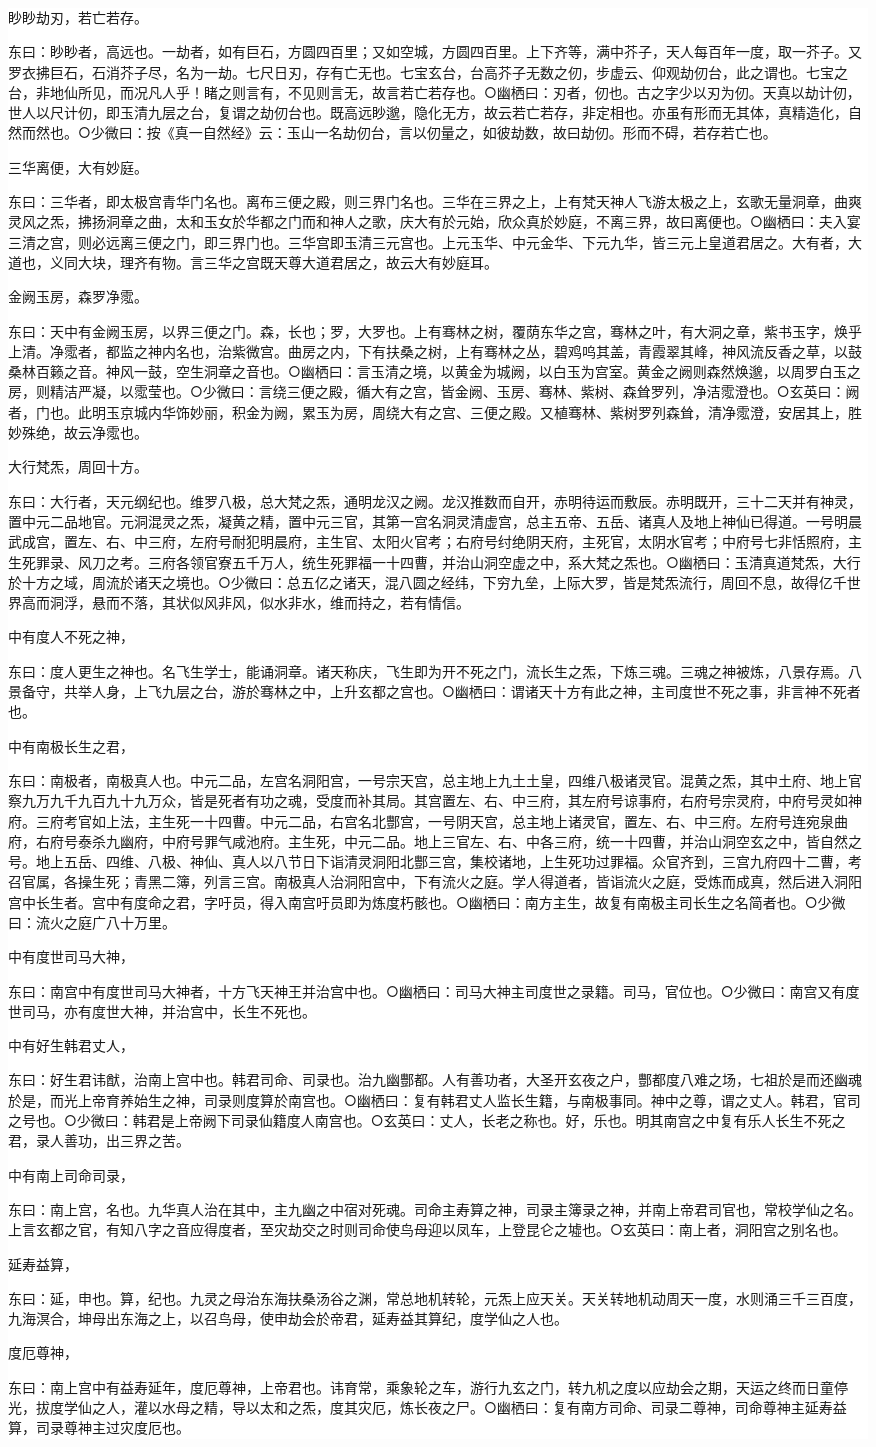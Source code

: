 眇眇劫刃，若亡若存。  

东曰：眇眇者，高远也。一劫者，如有巨石，方圆四百里；又如空城，方圆四百里。上下齐等，满中芥子，天人每百年一度，取一芥子。又罗衣拂巨石，石消芥子尽，名为一劫。七尺日刃，存有亡无也。七宝玄台，台高芥子无数之仞，步虚云、仰观劫仞台，此之谓也。七宝之台，非地仙所见，而况凡人乎！睹之则言有，不见则言无，故言若亡若存也。○幽栖曰：刃者，仞也。古之字少以刃为仞。天真以劫计仞，世人以尺计仞，即玉清九层之台，复谓之劫仞台也。既高远眇邈，隐化无方，故云若亡若存，非定相也。亦虽有形而无其体，真精造化，自然而然也。○少微曰：按《真一自然经》云：玉山一名劫仞台，言以仞量之，如彼劫数，故曰劫仞。形而不碍，若存若亡也。  

三华离便，大有妙庭。  

东曰：三华者，即太极宫青华门名也。离布三便之殿，则三界门名也。三华在三界之上，上有梵天神人飞游太极之上，玄歌无量洞章，曲爽灵风之炁，拂扬洞章之曲，太和玉女於华都之门而和神人之歌，庆大有於元始，欣众真於妙庭，不离三界，故曰离便也。○幽栖曰：夫入宴三清之宫，则必远离三便之门，即三界门也。三华宫即玉清三元宫也。上元玉华、中元金华、下元九华，皆三元上皇道君居之。大有者，大道也，义同大块，理齐有物。言三华之宫既天尊大道君居之，故云大有妙庭耳。  

金阙玉房，森罗净霐。  

东曰：天中有金阙玉房，以界三便之门。森，长也；罗，大罗也。上有骞林之树，覆荫东华之宫，骞林之叶，有大洞之章，紫书玉字，焕乎上清。净霐者，都监之神内名也，治紫微宫。曲房之内，下有扶桑之树，上有骞林之丛，碧鸡呜其盖，青霞翠其峰，神风流反香之草，以鼓桑林百籁之音。神风一鼓，空生洞章之音也。○幽栖曰：言玉清之境，以黄金为城阙，以白玉为宫室。黄金之阙则森然焕邈，以周罗白玉之房，则精洁严凝，以霐莹也。○少微曰：言绕三便之殿，循大有之宫，皆金阙、玉房、骞林、紫树、森耸罗列，净洁霐澄也。○玄英曰：阙者，门也。此明玉京城内华饰妙丽，积金为阙，累玉为房，周绕大有之宫、三便之殿。又植骞林、紫树罗列森耸，清净霐澄，安居其上，胜妙殊绝，故云净霐也。  

大行梵炁，周回十方。  

东曰：大行者，天元纲纪也。维罗八极，总大梵之炁，通明龙汉之阙。龙汉推数而自开，赤明待运而敷辰。赤明既开，三十二天并有神灵，置中元二品地官。元洞混灵之炁，凝黄之精，置中元三官，其第一宫名洞灵清虚宫，总主五帝、五岳、诸真人及地上神仙已得道。一号明晨武成宫，置左、右、中三府，左府号耐犯明晨府，主生官、太阳火官考；右府号纣绝阴天府，主死官，太阴水官考；中府号七非恬照府，主生死罪录、风刀之考。三府各领官寮五千万人，统生死罪福一十四曹，并治山洞空虚之中，系大梵之炁也。○幽栖曰：玉清真道梵炁，大行於十方之域，周流於诸天之境也。○少微曰：总五亿之诸天，混八圆之经纬，下穷九垒，上际大罗，皆是梵炁流行，周回不息，故得亿千世界高而洞浮，悬而不落，其状似风非风，似水非水，维而持之，若有情信。  

中有度人不死之神，  

东曰：度人更生之神也。名飞生学士，能诵洞章。诸天称庆，飞生即为开不死之门，流长生之炁，下炼三魂。三魂之神被炼，八景存焉。八景备守，共举人身，上飞九层之台，游於骞林之中，上升玄都之宫也。○幽栖曰：谓诸天十方有此之神，主司度世不死之事，非言神不死者也。  

中有南极长生之君，  

东曰：南极者，南极真人也。中元二品，左宫名洞阳宫，一号宗天宫，总主地上九土土皇，四维八极诸灵官。混黄之炁，其中土府、地上官察九万九千九百九十九万众，皆是死者有功之魂，受度而补其局。其宫置左、右、中三府，其左府号谅事府，右府号宗灵府，中府号灵如神府。三府考官如上法，主生死一十四曹。中元二品，右宫名北酆宫，一号阴天宫，总主地上诸灵官，置左、右、中三府。左府号连宛泉曲府，右府号泰杀九幽府，中府号罪气咸池府。主生死，中元二品。地上三官左、右、中各三府，统一十四曹，并治山洞空玄之中，皆自然之号。地上五岳、四维、八极、神仙、真人以八节日下诣清灵洞阳北酆三宫，集校诸地，上生死功过罪福。众官齐到，三宫九府四十二曹，考召官属，各操生死；青黑二簿，列言三宫。南极真人治洞阳宫中，下有流火之庭。学人得道者，皆诣流火之庭，受炼而成真，然后进入洞阳宫中长生者。宫中有度命之君，字吁员，得入南宫吁员即为炼度朽骸也。○幽栖曰：南方主生，故复有南极主司长生之名简者也。○少微曰：流火之庭广八十万里。  

中有度世司马大神，  

东曰：南宫中有度世司马大神者，十方飞天神王并治宫中也。○幽栖曰：司马大神主司度世之录籍。司马，官位也。○少微曰：南宫又有度世司马，亦有度世大神，并治宫中，长生不死也。  

中有好生韩君丈人，  

东曰：好生君讳猷，治南上宫中也。韩君司命、司录也。治九幽酆都。人有善功者，大圣开玄夜之户，酆都度八难之场，七祖於是而还幽魂於是，而光上帝育养始生之神，司录则度算於南宫也。○幽栖曰：复有韩君丈人监长生籍，与南极事同。神中之尊，谓之丈人。韩君，官司之号也。○少微曰：韩君是上帝阙下司录仙籍度人南宫也。○玄英曰：丈人，长老之称也。好，乐也。明其南宫之中复有乐人长生不死之君，录人善功，出三界之苦。  

中有南上司命司录，  

东曰：南上宫，名也。九华真人治在其中，主九幽之中宿对死魂。司命主寿算之神，司录主簿录之神，并南上帝君司官也，常校学仙之名。上言玄都之官，有知八字之音应得度者，至灾劫交之时则司命使鸟母迎以凤车，上登昆仑之墟也。○玄英曰：南上者，洞阳宫之别名也。  

延寿益算，  

东曰：延，申也。算，纪也。九灵之母治东海扶桑汤谷之渊，常总地机转轮，元炁上应天关。天关转地机动周天一度，水则涌三千三百度，九海溟合，坤母出东海之上，以召鸟母，使申劫会於帝君，延寿益其算纪，度学仙之人也。  

度厄尊神，  

东曰：南上宫中有益寿延年，度厄尊神，上帝君也。讳育常，乘象轮之车，游行九玄之门，转九机之度以应劫会之期，天运之终而日童停光，拔度学仙之人，灌以水母之精，导以太和之炁，度其灾厄，炼长夜之尸。○幽栖曰：复有南方司命、司录二尊神，司命尊神主延寿益算，司录尊神主过灾度厄也。  
